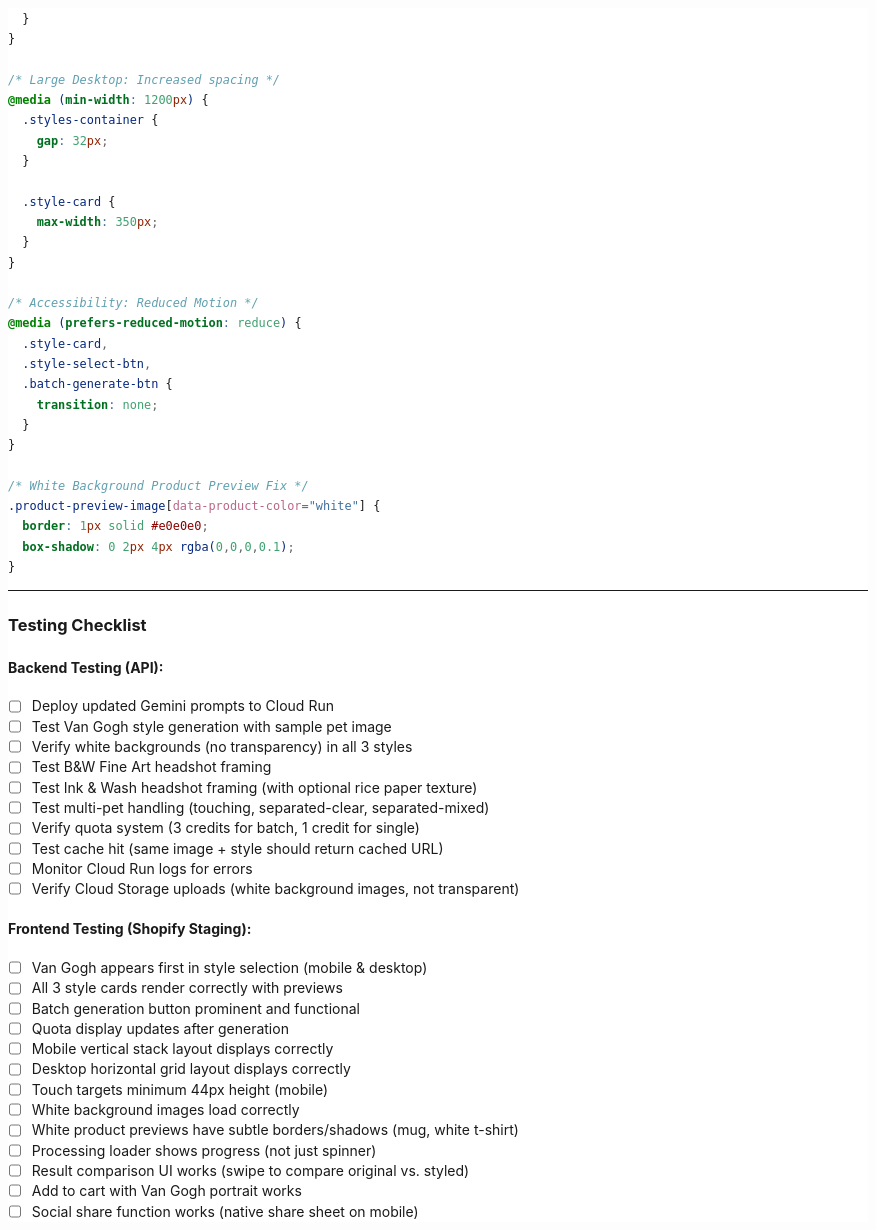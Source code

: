 ```css
  }
}

/* Large Desktop: Increased spacing */
@media (min-width: 1200px) {
  .styles-container {
    gap: 32px;
  }

  .style-card {
    max-width: 350px;
  }
}

/* Accessibility: Reduced Motion */
@media (prefers-reduced-motion: reduce) {
  .style-card,
  .style-select-btn,
  .batch-generate-btn {
    transition: none;
  }
}

/* White Background Product Preview Fix */
.product-preview-image[data-product-color="white"] {
  border: 1px solid #e0e0e0;
  box-shadow: 0 2px 4px rgba(0,0,0,0.1);
}
```

---

### Testing Checklist

#### Backend Testing (API):

- [ ] Deploy updated Gemini prompts to Cloud Run
- [ ] Test Van Gogh style generation with sample pet image
- [ ] Verify white backgrounds (no transparency) in all 3 styles
- [ ] Test B&W Fine Art headshot framing
- [ ] Test Ink & Wash headshot framing (with optional rice paper texture)
- [ ] Test multi-pet handling (touching, separated-clear, separated-mixed)
- [ ] Verify quota system (3 credits for batch, 1 credit for single)
- [ ] Test cache hit (same image + style should return cached URL)
- [ ] Monitor Cloud Run logs for errors
- [ ] Verify Cloud Storage uploads (white background images, not transparent)

#### Frontend Testing (Shopify Staging):

- [ ] Van Gogh appears first in style selection (mobile & desktop)
- [ ] All 3 style cards render correctly with previews
- [ ] Batch generation button prominent and functional
- [ ] Quota display updates after generation
- [ ] Mobile vertical stack layout displays correctly
- [ ] Desktop horizontal grid layout displays correctly
- [ ] Touch targets minimum 44px height (mobile)
- [ ] White background images load correctly
- [ ] White product previews have subtle borders/shadows (mug, white t-shirt)
- [ ] Processing loader shows progress (not just spinner)
- [ ] Result comparison UI works (swipe to compare original vs. styled)
- [ ] Add to cart with Van Gogh portrait works
- [ ] Social share function works (native share sheet on mobile)
